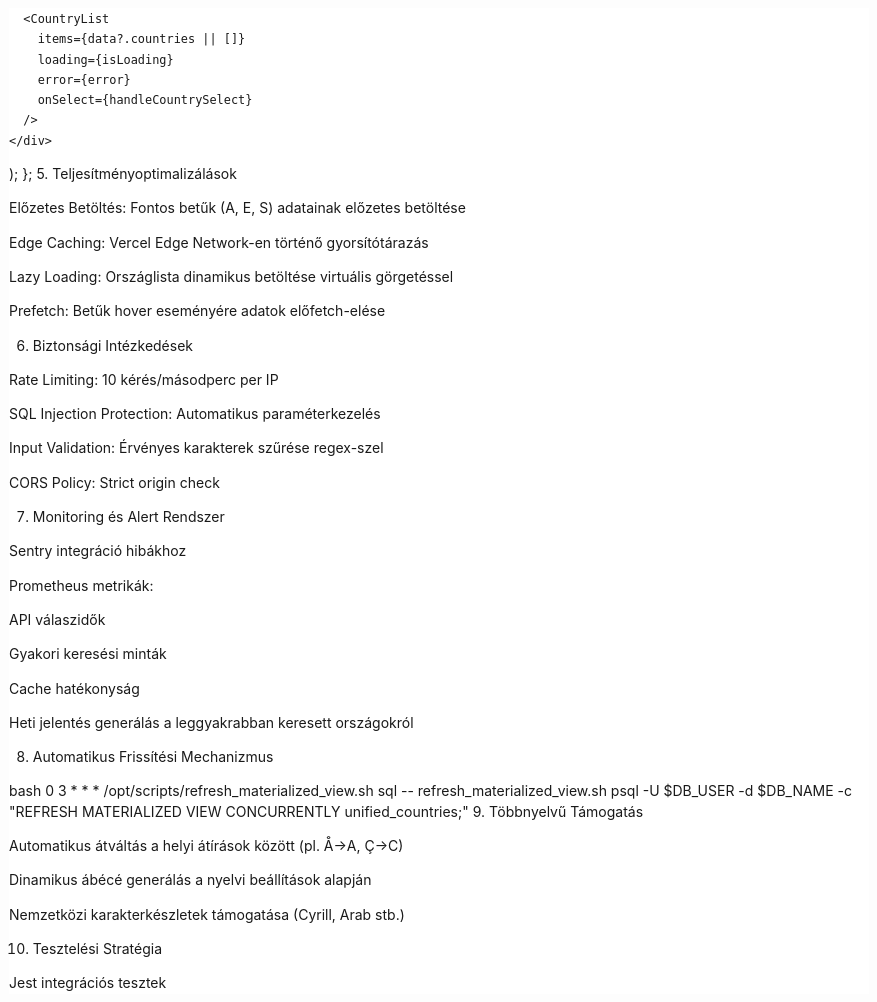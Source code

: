       <CountryList
        items={data?.countries || []}
        loading={isLoading}
        error={error}
        onSelect={handleCountrySelect}
      />
    </div>

);
}; 5. Teljesítményoptimalizálások

Előzetes Betöltés: Fontos betűk (A, E, S) adatainak előzetes betöltése

Edge Caching: Vercel Edge Network-en történő gyorsítótárazás

Lazy Loading: Országlista dinamikus betöltése virtuális görgetéssel

Prefetch: Betűk hover eseményére adatok előfetch-elése

6. Biztonsági Intézkedések

Rate Limiting: 10 kérés/másodperc per IP

SQL Injection Protection: Automatikus paraméterkezelés

Input Validation: Érvényes karakterek szűrése regex-szel

CORS Policy: Strict origin check

7. Monitoring és Alert Rendszer

Sentry integráció hibákhoz

Prometheus metrikák:

API válaszidők

Gyakori keresési minták

Cache hatékonyság

Heti jelentés generálás a leggyakrabban keresett országokról

8. Automatikus Frissítési Mechanizmus

bash
0 3 \* \* \* /opt/scripts/refresh_materialized_view.sh
sql
-- refresh_materialized_view.sh
psql -U $DB_USER -d $DB_NAME -c "REFRESH MATERIALIZED VIEW CONCURRENTLY unified_countries;" 9. Többnyelvű Támogatás

Automatikus átváltás a helyi átírások között (pl. Å→A, Ç→C)

Dinamikus ábécé generálás a nyelvi beállítások alapján

Nemzetközi karakterkészletek támogatása (Cyrill, Arab stb.)

10. Tesztelési Stratégia

Jest integrációs tesztek
